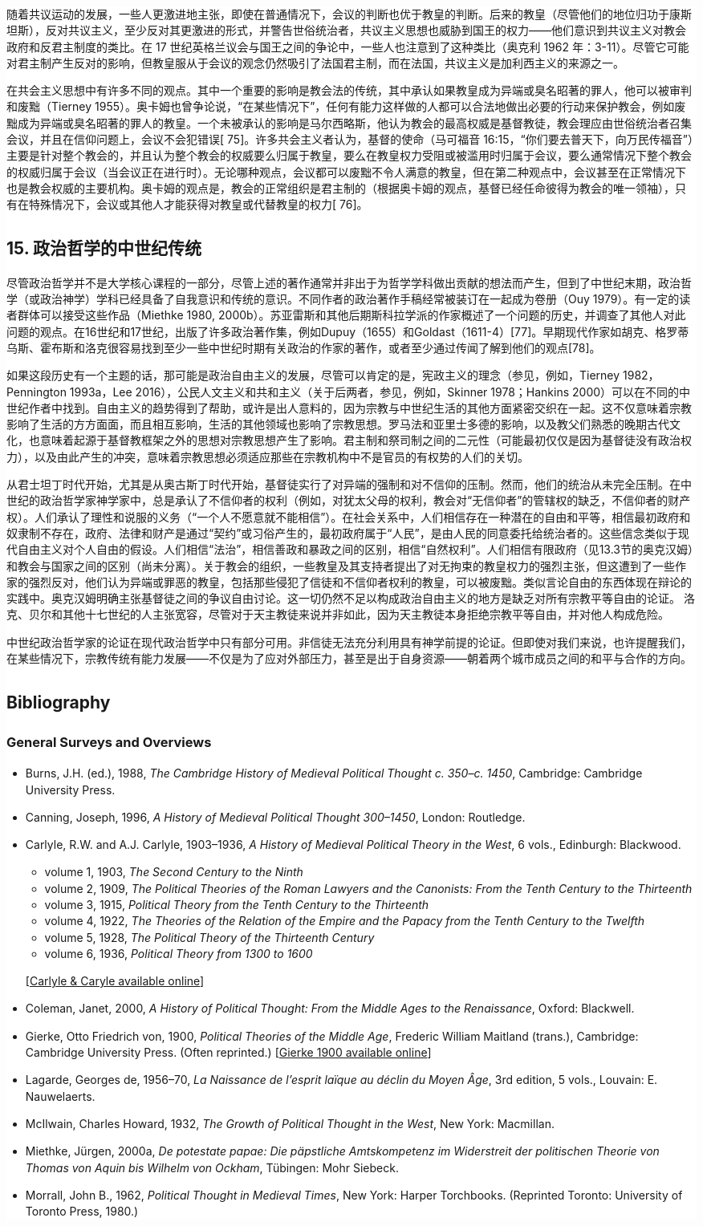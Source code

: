 随着共议运动的发展，一些人更激进地主张，即使在普通情况下，会议的判断也优于教皇的判断。后来的教皇（尽管他们的地位归功于康斯坦斯），反对共议主义，至少反对其更激进的形式，并警告世俗统治者，共议主义思想也威胁到国王的权力——他们意识到共议主义对教会政府和反君主制度的类比。在 17 世纪英格兰议会与国王之间的争论中，一些人也注意到了这种类比（奥克利 1962 年：3-11）。尽管它可能对君主制产生反对的影响，但教皇服从于会议的观念仍然吸引了法国君主制，而在法国，共议主义是加利西主义的来源之一。

在共会主义思想中有许多不同的观点。其中一个重要的影响是教会法的传统，其中承认如果教皇成为异端或臭名昭著的罪人，他可以被审判和废黜（Tierney 1955）。奥卡姆也曾争论说，“在某些情况下”，任何有能力这样做的人都可以合法地做出必要的行动来保护教会，例如废黜成为异端或臭名昭著的罪人的教皇。一个未被承认的影响是马尔西略斯，他认为教会的最高权威是基督教徒，教会理应由世俗统治者召集会议，并且在信仰问题上，会议不会犯错误\[ 75]。许多共会主义者认为，基督的使命（马可福音 16:15，“你们要去普天下，向万民传福音”）主要是针对整个教会的，并且认为整个教会的权威要么归属于教皇，要么在教皇权力受阻或被滥用时归属于会议，要么通常情况下整个教会的权威归属于会议（当会议正在进行时）。无论哪种观点，会议都可以废黜不令人满意的教皇，但在第二种观点中，会议甚至在正常情况下也是教会权威的主要机构。奥卡姆的观点是，教会的正常组织是君主制的（根据奥卡姆的观点，基督已经任命彼得为教会的唯一领袖），只有在特殊情况下，会议或其他人才能获得对教皇或代替教皇的权力\[ 76]。

## 15. 政治哲学的中世纪传统

尽管政治哲学并不是大学核心课程的一部分，尽管上述的著作通常并非出于为哲学学科做出贡献的想法而产生，但到了中世纪末期，政治哲学（或政治神学）学科已经具备了自我意识和传统的意识。不同作者的政治著作手稿经常被装订在一起成为卷册（Ouy 1979）。有一定的读者群体可以接受这些作品（Miethke 1980, 2000b）。苏亚雷斯和其他后期斯科拉学派的作家概述了一个问题的历史，并调查了其他人对此问题的观点。在16世纪和17世纪，出版了许多政治著作集，例如Dupuy（1655）和Goldast（1611-4）\[77]。早期现代作家如胡克、格罗蒂乌斯、霍布斯和洛克很容易找到至少一些中世纪时期有关政治的作家的著作，或者至少通过传闻了解到他们的观点\[78]。

如果这段历史有一个主题的话，那可能是政治自由主义的发展，尽管可以肯定的是，宪政主义的理念（参见，例如，Tierney 1982，Pennington 1993a，Lee 2016），公民人文主义和共和主义（关于后两者，参见，例如，Skinner 1978；Hankins 2000）可以在不同的中世纪作者中找到。自由主义的趋势得到了帮助，或许是出人意料的，因为宗教与中世纪生活的其他方面紧密交织在一起。这不仅意味着宗教影响了生活的方方面面，而且相互影响，生活的其他领域也影响了宗教思想。罗马法和亚里士多德的影响，以及教父们熟悉的晚期古代文化，也意味着起源于基督教框架之外的思想对宗教思想产生了影响。君主制和祭司制之间的二元性（可能最初仅仅是因为基督徒没有政治权力），以及由此产生的冲突，意味着宗教思想必须适应那些在宗教机构中不是官员的有权势的人们的关切。

从君士坦丁时代开始，尤其是从奥古斯丁时代开始，基督徒实行了对异端的强制和对不信仰的压制。然而，他们的统治从未完全压制。在中世纪的政治哲学家神学家中，总是承认了不信仰者的权利（例如，对犹太父母的权利，教会对“无信仰者”的管辖权的缺乏，不信仰者的财产权）。人们承认了理性和说服的义务（“一个人不愿意就不能相信”）。在社会关系中，人们相信存在一种潜在的自由和平等，相信最初政府和奴隶制不存在，政府、法律和财产是通过“契约”或习俗产生的，最初政府属于“人民”，是由人民的同意委托给统治者的。这些信念类似于现代自由主义对个人自由的假设。人们相信“法治”，相信善政和暴政之间的区别，相信“自然权利”。人们相信有限政府（见13.3节的奥克汉姆）和教会与国家之间的区别（尚未分离）。关于教会的组织，一些教皇及其支持者提出了对无拘束的教皇权力的强烈主张，但这遭到了一些作家的强烈反对，他们认为异端或罪恶的教皇，包括那些侵犯了信徒和不信仰者权利的教皇，可以被废黜。类似言论自由的东西体现在辩论的实践中。奥克汉姆明确主张基督徒之间的争议自由讨论。这一切仍然不足以构成政治自由主义的地方是缺乏对所有宗教平等自由的论证。 洛克、贝尔和其他十七世纪的人主张宽容，尽管对于天主教徒来说并非如此，因为天主教徒本身拒绝宗教平等自由，并对他人构成危险。

中世纪政治哲学家的论证在现代政治哲学中只有部分可用。非信徒无法充分利用具有神学前提的论证。但即使对我们来说，也许提醒我们，在某些情况下，宗教传统有能力发展——不仅是为了应对外部压力，甚至是出于自身资源——朝着两个城市成员之间的和平与合作的方向。

## Bibliography

### General Surveys and Overviews

* Burns, J.H. (ed.), 1988, _The Cambridge History of Medieval Political Thought c. 350–c. 1450_, Cambridge: Cambridge University Press.
* Canning, Joseph, 1996, _A History of Medieval Political Thought 300–1450_, London: Routledge.
*   Carlyle, R.W. and A.J. Carlyle, 1903–1936, _A History of Medieval Political Theory in the West_, 6 vols., Edinburgh: Blackwood.

    * volume 1, 1903, _The Second Century to the Ninth_
    * volume 2, 1909, _The Political Theories of the Roman Lawyers and the Canonists: From the Tenth Century to the Thirteenth_
    * volume 3, 1915, _Political Theory from the Tenth Century to the Thirteenth_
    * volume 4, 1922, _The Theories of the Relation of the Empire and the Papacy from the Tenth Century to the Twelfth_
    * volume 5, 1928, _The Political Theory of the Thirteenth Century_
    * volume 6, 1936, _Political Theory from 1300 to 1600_

    \[[Carlyle & Caryle available online](https://archive.org/search.php?query=creator%3A%22Carlyle%2C+R.+W.+%28Robert+Warrand%29%2C+Sir%2C+1859%E2%80%931934%22)]
* Coleman, Janet, 2000, _A History of Political Thought: From the Middle Ages to the Renaissance_, Oxford: Blackwell.
* Gierke, Otto Friedrich von, 1900, _Political Theories of the Middle Age_, Frederic William Maitland (trans.), Cambridge: Cambridge University Press. (Often reprinted.) \[[Gierke 1900 available online](https://archive.org/details/politicaltheorie00gier\0)]
* Lagarde, Georges de, 1956–70, _La Naissance de l’esprit laïque au déclin du Moyen Âge_, 3rd edition, 5 vols., Louvain: E. Nauwelaerts.
* McIlwain, Charles Howard, 1932, _The Growth of Political Thought in the West_, New York: Macmillan.
* Miethke, Jürgen, 2000a, _De potestate papae: Die päpstliche Amtskompetenz im Widerstreit der politischen Theorie von Thomas von Aquin bis Wilhelm von Ockham_, Tübingen: Mohr Siebeck.
* Morrall, John B., 1962, _Political Thought in Medieval Times_, New York: Harper Torchbooks. (Reprinted Toronto: University of Toronto Press, 1980.)